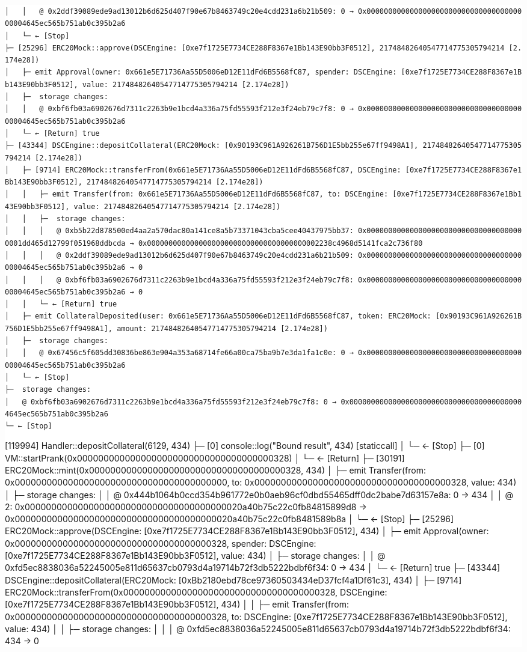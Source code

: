     │   │   @ 0x2ddf39089ede9ad13012b6d625d407f90e67b8463749c20e4cdd231a6b21b509: 0 → 0x00000000000000000000000000000000000000004645ec565b751ab0c395b2a6
    │   └─ ← [Stop] 
    ├─ [25296] ERC20Mock::approve(DSCEngine: [0xe7f1725E7734CE288F8367e1Bb143E90bb3F0512], 21748482640547714775305794214 [2.174e28])
    │   ├─ emit Approval(owner: 0x661e5E71736Aa55D5006eD12E11dFd6B5568fC87, spender: DSCEngine: [0xe7f1725E7734CE288F8367e1Bb143E90bb3F0512], value: 21748482640547714775305794214 [2.174e28])
    │   ├─  storage changes:
    │   │   @ 0xbf6fb03a6902676d7311c2263b9e1bcd4a336a75fd55593f212e3f24eb79c7f8: 0 → 0x00000000000000000000000000000000000000004645ec565b751ab0c395b2a6
    │   └─ ← [Return] true
    ├─ [43344] DSCEngine::depositCollateral(ERC20Mock: [0x90193C961A926261B756D1E5bb255e67ff9498A1], 21748482640547714775305794214 [2.174e28])
    │   ├─ [9714] ERC20Mock::transferFrom(0x661e5E71736Aa55D5006eD12E11dFd6B5568fC87, DSCEngine: [0xe7f1725E7734CE288F8367e1Bb143E90bb3F0512], 21748482640547714775305794214 [2.174e28])
    │   │   ├─ emit Transfer(from: 0x661e5E71736Aa55D5006eD12E11dFd6B5568fC87, to: DSCEngine: [0xe7f1725E7734CE288F8367e1Bb143E90bb3F0512], value: 21748482640547714775305794214 [2.174e28])
    │   │   ├─  storage changes:
    │   │   │   @ 0xb5b22d878500ed4aa2a570dac80a141ce8a5b73371043cba5cee40437975bb37: 0x0000000000000000000000000000000000000001dd465d12799f051968ddbcda → 0x0000000000000000000000000000000000000002238c4968d5141fca2c736f80
    │   │   │   @ 0x2ddf39089ede9ad13012b6d625d407f90e67b8463749c20e4cdd231a6b21b509: 0x00000000000000000000000000000000000000004645ec565b751ab0c395b2a6 → 0
    │   │   │   @ 0xbf6fb03a6902676d7311c2263b9e1bcd4a336a75fd55593f212e3f24eb79c7f8: 0x00000000000000000000000000000000000000004645ec565b751ab0c395b2a6 → 0
    │   │   └─ ← [Return] true
    │   ├─ emit CollateralDeposited(user: 0x661e5E71736Aa55D5006eD12E11dFd6B5568fC87, token: ERC20Mock: [0x90193C961A926261B756D1E5bb255e67ff9498A1], amount: 21748482640547714775305794214 [2.174e28])
    │   ├─  storage changes:
    │   │   @ 0x67456c5f605dd30836be863e904a353a68714fe66a00ca75ba9b7e3da1fa1c0e: 0 → 0x00000000000000000000000000000000000000004645ec565b751ab0c395b2a6
    │   └─ ← [Stop] 
    ├─  storage changes:
    │   @ 0xbf6fb03a6902676d7311c2263b9e1bcd4a336a75fd55593f212e3f24eb79c7f8: 0 → 0x00000000000000000000000000000000000000004645ec565b751ab0c395b2a6
    └─ ← [Stop] 

  [119994] Handler::depositCollateral(6129, 434)
    ├─ [0] console::log("Bound result", 434) [staticcall]
    │   └─ ← [Stop] 
    ├─ [0] VM::startPrank(0x0000000000000000000000000000000000000328)
    │   └─ ← [Return] 
    ├─ [30191] ERC20Mock::mint(0x0000000000000000000000000000000000000328, 434)
    │   ├─ emit Transfer(from: 0x0000000000000000000000000000000000000000, to: 0x0000000000000000000000000000000000000328, value: 434)
    │   ├─  storage changes:
    │   │   @ 0x444b1064b0ccd354b961772e0b0aeb96cf0dbd55465dff0dc2babe7d63157e8a: 0 → 434
    │   │   @ 2: 0x00000000000000000000000000000000000000020a40b75c22c0fb84815899d8 → 0x00000000000000000000000000000000000000020a40b75c22c0fb8481589b8a
    │   └─ ← [Stop] 
    ├─ [25296] ERC20Mock::approve(DSCEngine: [0xe7f1725E7734CE288F8367e1Bb143E90bb3F0512], 434)
    │   ├─ emit Approval(owner: 0x0000000000000000000000000000000000000328, spender: DSCEngine: [0xe7f1725E7734CE288F8367e1Bb143E90bb3F0512], value: 434)
    │   ├─  storage changes:
    │   │   @ 0xfd5ec8838036a52245005e811d65637cb0793d4a19714b72f3db5222bdbf6f34: 0 → 434
    │   └─ ← [Return] true
    ├─ [43344] DSCEngine::depositCollateral(ERC20Mock: [0xBb2180ebd78ce97360503434eD37fcf4a1Df61c3], 434)
    │   ├─ [9714] ERC20Mock::transferFrom(0x0000000000000000000000000000000000000328, DSCEngine: [0xe7f1725E7734CE288F8367e1Bb143E90bb3F0512], 434)
    │   │   ├─ emit Transfer(from: 0x0000000000000000000000000000000000000328, to: DSCEngine: [0xe7f1725E7734CE288F8367e1Bb143E90bb3F0512], value: 434)
    │   │   ├─  storage changes:
    │   │   │   @ 0xfd5ec8838036a52245005e811d65637cb0793d4a19714b72f3db5222bdbf6f34: 434 → 0